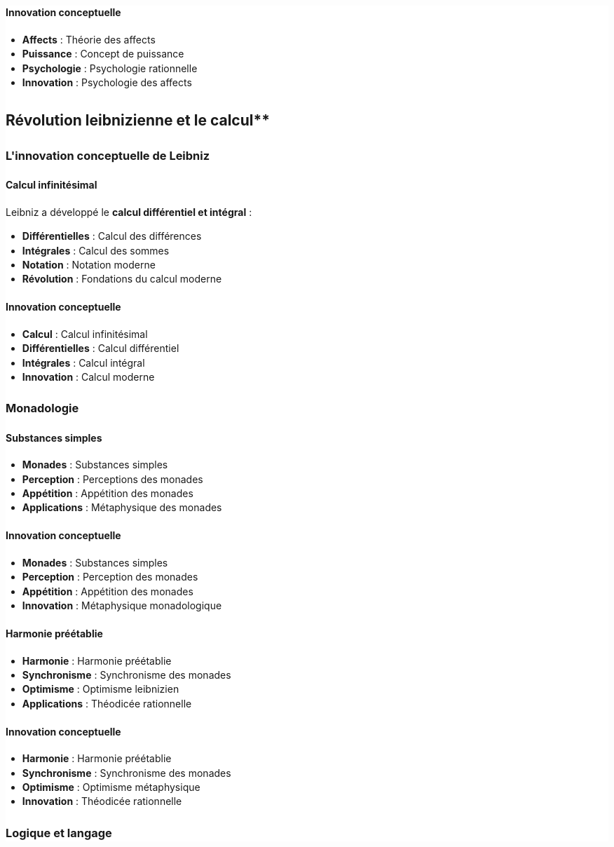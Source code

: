 #### **Innovation conceptuelle**
- **Affects** : Théorie des affects
- **Puissance** : Concept de puissance
- **Psychologie** : Psychologie rationnelle
- **Innovation** : Psychologie des affects

## Révolution leibnizienne et le calcul**

### **L'innovation conceptuelle de Leibniz**

#### **Calcul infinitésimal**
Leibniz a développé le **calcul différentiel et intégral** :
- **Différentielles** : Calcul des différences
- **Intégrales** : Calcul des sommes
- **Notation** : Notation moderne
- **Révolution** : Fondations du calcul moderne

#### **Innovation conceptuelle**
- **Calcul** : Calcul infinitésimal
- **Différentielles** : Calcul différentiel
- **Intégrales** : Calcul intégral
- **Innovation** : Calcul moderne

### **Monadologie**

#### **Substances simples**
- **Monades** : Substances simples
- **Perception** : Perceptions des monades
- **Appétition** : Appétition des monades
- **Applications** : Métaphysique des monades

#### **Innovation conceptuelle**
- **Monades** : Substances simples
- **Perception** : Perception des monades
- **Appétition** : Appétition des monades
- **Innovation** : Métaphysique monadologique

#### **Harmonie préétablie**
- **Harmonie** : Harmonie préétablie
- **Synchronisme** : Synchronisme des monades
- **Optimisme** : Optimisme leibnizien
- **Applications** : Théodicée rationnelle

#### **Innovation conceptuelle**
- **Harmonie** : Harmonie préétablie
- **Synchronisme** : Synchronisme des monades
- **Optimisme** : Optimisme métaphysique
- **Innovation** : Théodicée rationnelle

### **Logique et langage**
